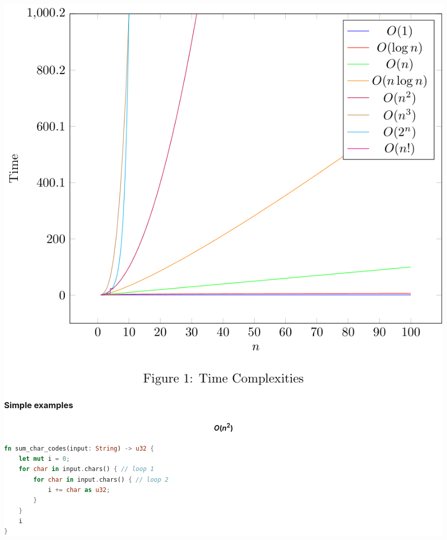 ![Time Complexities](bigo-time-complexities.png)

### Simple examples

#### $$O(n^2)$$

```rust
fn sum_char_codes(input: String) -> u32 {
    let mut i = 0;
    for char in input.chars() { // loop 1
        for char in input.chars() { // loop 2
            i += char as u32;
        }
    }
    i
}
```
